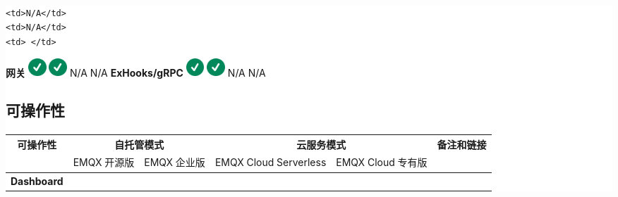     <td>N/A</td>
    <td>N/A</td>
    <td> </td>
  </tr>
  <tr>
    <td><b>网关</b></td>
    <td><img src="./assets/check_mark_64.png" style="zoom:40%;" /></td>
    <td><img src="./assets/check_mark_64.png" style="zoom:40%;" /></td>
    <td>N/A</td>
    <td>N/A</td>
    <td> </td>
  </tr>
  <tr>
    <td><b>ExHooks/gRPC</b></td>
    <td><img src="./assets/check_mark_64.png" style="zoom:40%;" /></td>
    <td><img src="./assets/check_mark_64.png" style="zoom:40%;" /></td>
    <td>N/A</td>
    <td>N/A</td>
    <td></td>
  </tr>
</tbody>
</table>
</div>

## 可操作性

<div style="text-align: center;">
<table>
<thead>
  <tr>
    <th rowspan="2">可操作性<br></th>
    <th colspan="2">自托管模式<br></th>
    <th colspan="2">云服务模式<br></th>
    <th rowspan="2">备注和链接<br></th>
  </tr>
  <tr>
    <td>EMQX 开源版</td>
    <td>EMQX 企业版</td>
    <td>EMQX Cloud Serverless</td>
    <td>EMQX Cloud 专有版</td>
  </tr>
</thead>
<tbody>
  <tr>
    <td><b>Dashboard</b></td>